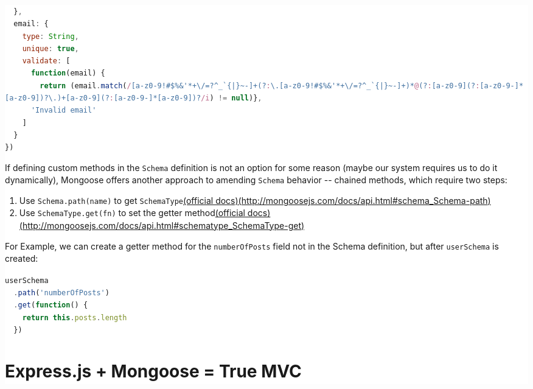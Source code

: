 ```js
  },
  email: { 
    type: String, 
    unique: true, 
    validate: [ 
      function(email) {
        return (email.match(/[a-z0-9!#$%&'*+\/=?^_`{|}~-]+(?:\.[a-z0-9!#$%&'*+\/=?^_`{|}~-]+)*@(?:[a-z0-9](?:[a-z0-9-]*[a-z0-9])?\.)+[a-z0-9](?:[a-z0-9-]*[a-z0-9])?/i) != null)}, 
      'Invalid email'
    ] 
  }
})
```
If defining custom methods in the `Schema` definition is not an option for some reason (maybe our system requires us to do it dynamically), Mongoose offers another approach to amending `Schema` behavior -- chained methods, which require two steps:
1. Use `Schema.path(name)` to get `SchemaType`[(official docs)(http://mongoosejs.com/docs/api.html#schema_Schema-path)](http://mongoosejs.com/docs/api.html#schema_Schema-path)
2. Use `SchemaType.get(fn)` to set the getter method[(official docs)(http://mongoosejs.com/docs/api.html#schematype_SchemaType-get)](http://mongoosejs.com/docs/api.html#schematype_SchemaType-get)

For Example, we can create a getter method for the `numberOfPosts` field not in the Schema definition, but after `userSchema` is created:
```js
userSchema
  .path('numberOfPosts')
  .get(function() {
    return this.posts.length
  })
```

# Express.js + Mongoose = True MVC

